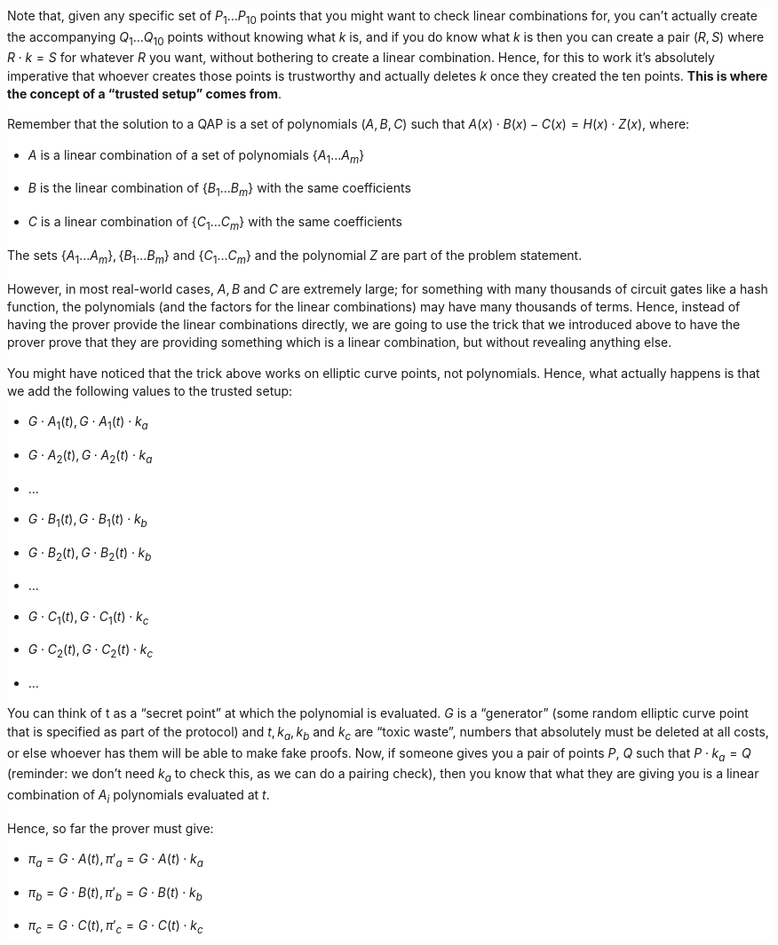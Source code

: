 Note that, given any specific set of $P_1…P_{10}$ points that you might want to check linear combinations for, you can’t actually create the accompanying $Q_1…Q_{10}$ points without knowing what $k$ is, and if you do know what $k$ is then you can create a pair $(R, S)$ where $R \cdot k = S$ for whatever $R$ you want, without bothering to create a linear combination. Hence, for this to work it’s absolutely imperative that whoever creates those points is trustworthy and actually deletes $k$ once they created the ten points. **This is where the concept of a “trusted setup” comes from**.

Remember that the solution to a QAP is a set of polynomials $(A, B, C)$ such that $A(x) \cdot B(x) - C(x) = H(x) \cdot Z(x)$, where:

* $A$ is a linear combination of a set of polynomials $\{A_1…A_m\}$

* $B$ is the linear combination of $\{B_1…B_m\}$ with the same coefficients

* $C$ is a linear combination of $\{C_1…C_m\}$ with the same coefficients

The sets $\{A_1…A_m\}, \{B_1…B_m\}$ and $\{C_1…C_m\}$ and the polynomial $Z$ are part of the problem statement.

However, in most real-world cases, $A, B$ and $C$ are extremely large; for something with many thousands of circuit gates like a hash function, the polynomials (and the factors for the linear combinations) may have many thousands of terms. Hence, instead of having the prover provide the linear combinations directly, we are going to use the trick that we introduced above to have the prover prove that they are providing something which is a linear combination, but without revealing anything else.

You might have noticed that the trick above works on elliptic curve points, not polynomials. Hence, what actually happens is that we add the following values to the trusted setup:

* $G \cdot A_1(t), G \cdot A_1(t) \cdot k_a$

* $G \cdot A_2(t), G \cdot A_2(t) \cdot k_a$

* …

* $G \cdot B_1(t), G \cdot B_1(t) \cdot k_b$

* $G \cdot B_2(t), G \cdot B_2(t) \cdot k_b$

* …

* $G \cdot C_1(t), G \cdot C_1(t) \cdot k_c$

* $G \cdot C_2(t), G \cdot C_2(t) \cdot k_c$

* …

You can think of t as a “secret point” at which the polynomial is evaluated. $G$ is a “generator” (some random elliptic curve point that is specified as part of the protocol) and $t, k_a, k_b$ and $k_c$ are “toxic waste”, numbers that absolutely must be deleted at all costs, or else whoever has them will be able to make fake proofs. Now, if someone gives you a pair of points $P$, $Q$ such that $P \cdot k_a = Q$ (reminder: we don’t need $k_a$ to check this, as we can do a pairing check), then you know that what they are giving you is a linear combination of $A_i$ polynomials evaluated at $t$.

Hence, so far the prover must give:

* $\pi _a = G \cdot A(t), \pi '_a = G \cdot A(t) \cdot k_a$

* $\pi _b = G \cdot B(t), \pi '_b = G \cdot B(t) \cdot k_b$

* $\pi _c = G \cdot C(t), \pi '_c = G \cdot C(t) \cdot k_c$
